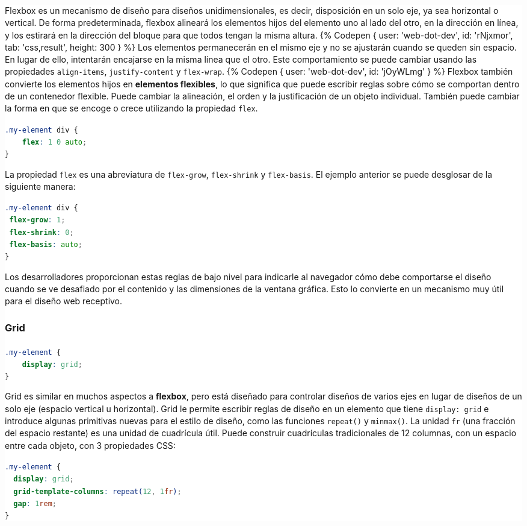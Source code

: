 Flexbox es un mecanismo de diseño para diseños unidimensionales, es decir, disposición en un solo eje, ya sea horizontal o vertical. De forma predeterminada, flexbox alineará los elementos hijos del elemento uno al lado del otro, en la dirección en línea, y los estirará en la dirección del bloque para que todos tengan la misma altura. {% Codepen { user: 'web-dot-dev', id: 'rNjxmor', tab: 'css,result', height: 300 } %} Los elementos permanecerán en el mismo eje y no se ajustarán cuando se queden sin espacio. En lugar de ello, intentarán encajarse en la misma línea que el otro. Este comportamiento se puede cambiar usando las propiedades `align-items`, `justify-content` y `flex-wrap`. {% Codepen { user: 'web-dot-dev', id: 'jOyWLmg' } %} Flexbox también convierte los elementos hijos en **elementos flexibles**, lo que significa que puede escribir reglas sobre cómo se comportan dentro de un contenedor flexible. Puede cambiar la alineación, el orden y la justificación de un objeto individual. También puede cambiar la forma en que se encoge o crece utilizando la propiedad `flex`.

```css
.my-element div {
 	flex: 1 0 auto;
}
```

La propiedad `flex` es una abreviatura de `flex-grow`, `flex-shrink` y `flex-basis`. El ejemplo anterior se puede desglosar de la siguiente manera:

```css
.my-element div {
 flex-grow: 1;
 flex-shrink: 0;
 flex-basis: auto;
}
```

Los desarrolladores proporcionan estas reglas de bajo nivel para indicarle al navegador cómo debe comportarse el diseño cuando se ve desafiado por el contenido y las dimensiones de la ventana gráfica. Esto lo convierte en un mecanismo muy útil para el diseño web receptivo.

### Grid

```css
.my-element {
	display: grid;
}
```

Grid es similar en muchos aspectos a **flexbox**, pero está diseñado para controlar diseños de varios ejes en lugar de diseños de un solo eje (espacio vertical u horizontal). Grid le permite escribir reglas de diseño en un elemento que tiene `display: grid` e introduce algunas primitivas nuevas para el estilo de diseño, como las funciones `repeat()` y `minmax()`. La unidad `fr` (una fracción del espacio restante) es una unidad de cuadrícula útil. Puede construir cuadrículas tradicionales de 12 columnas, con un espacio entre cada objeto, con 3 propiedades CSS:

```css
.my-element {
  display: grid;
  grid-template-columns: repeat(12, 1fr);
  gap: 1rem;
}
```

